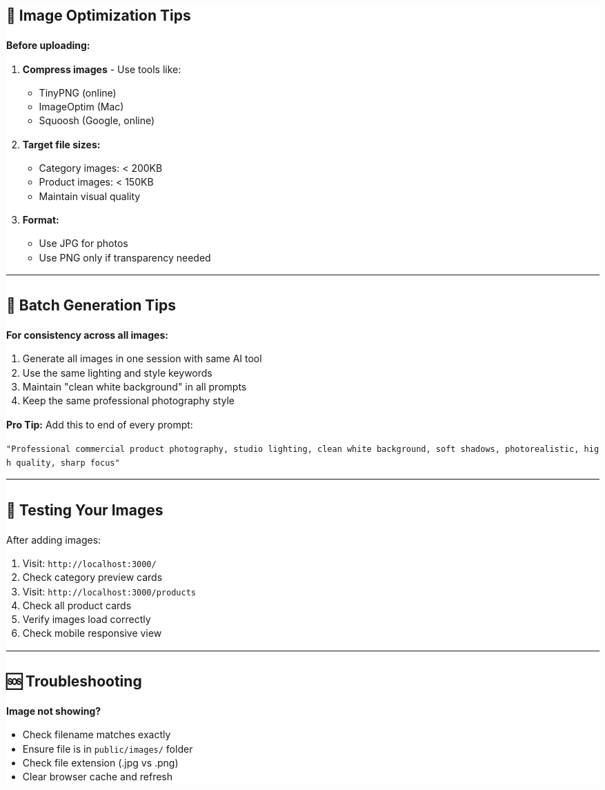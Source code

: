 
## 🎨 Image Optimization Tips

**Before uploading:**
1. **Compress images** - Use tools like:
   - TinyPNG (online)
   - ImageOptim (Mac)
   - Squoosh (Google, online)

2. **Target file sizes:**
   - Category images: < 200KB
   - Product images: < 150KB
   - Maintain visual quality

3. **Format:**
   - Use JPG for photos
   - Use PNG only if transparency needed

---

## 🔄 Batch Generation Tips

**For consistency across all images:**
1. Generate all images in one session with same AI tool
2. Use the same lighting and style keywords
3. Maintain "clean white background" in all prompts
4. Keep the same professional photography style

**Pro Tip:** 
Add this to end of every prompt:
```
"Professional commercial product photography, studio lighting, clean white background, soft shadows, photorealistic, high quality, sharp focus"
```

---

## 📱 Testing Your Images

After adding images:
1. Visit: `http://localhost:3000/`
2. Check category preview cards
3. Visit: `http://localhost:3000/products`
4. Check all product cards
5. Verify images load correctly
6. Check mobile responsive view

---

## 🆘 Troubleshooting

**Image not showing?**
- Check filename matches exactly
- Ensure file is in `public/images/` folder
- Check file extension (.jpg vs .png)
- Clear browser cache and refresh
